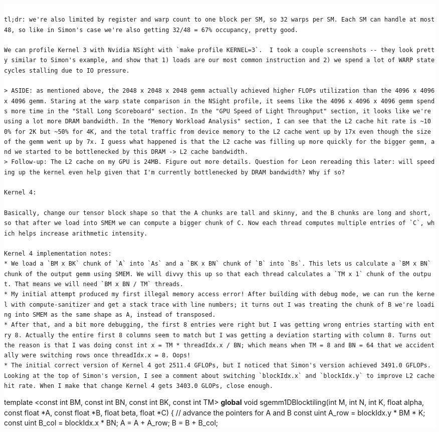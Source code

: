 ```

tl;dr: we're also limited by register and warp count to one block per SM, so 32 warps per SM. Each SM can handle at most 48, so like in Simon's case we're also getting 32/48 = 67% occupancy, pretty good.

We can profile Kernel 3 with Nvidia NSight with `make profile KERNEL=3`.  I took a couple screenshots -- they look pretty similar to Simon's example, and show that 1) loads are our most common instruction and 2) we spend a lot of WARP state cycles stalling due to IO pressure. 

> ASIDE: as mentioned above, the 2048 x 2048 x 2048 gemm actually achieved higher FLOPs utilization than the 4096 x 4096 x 4096 gemm. Staring at the warp state comparison in the NSight profile, it seems like the 4096 x 4096 x 4096 gemm spends more time in the "Stall Long Scoreboard" section. In the "GPU Speed of Light Throughput" section, it looks like we're using a lot more DRAM bandwidth. In the "Memory Workload Analysis" section, I can see that the L2 cache hit rate is ~100% for 2K but ~50% for 4K, and the total traffic from device memory to the L2 cache went up by 17x even though the size of the gemm went up by 7x. I guess what happened is that the L2 cache was filling up more quickly for the bigger gemm, and we started to be bottlenecked by this DRAM -> L2 cache bandwidth.
> Follow-up: The L2 cache on my GPU is 24MB. Figure out more details. Question for Leon rereading this later: will speeding up the kernel even help given that I'm currently bottlenecked by DRAM bandwidth? Why if so?

Kernel 4:

Basically, change our tensor block shape so that the A chunks are tall and skinny, and the B chunks are long and short, so that after we load into SMEM we can compute a bigger chunk of C. Now each thread computes multiple entries of `C`, which helps increase arithmetic intensity. 

Kernel 4 implementation notes:
* We load a `BM x BK` chunk of `A` into `As` and a `BK x BN` chunk of `B` into `Bs`. This lets us calculate a `BM x BN` chunk of the output gemm using SMEM. We will divvy this up so that each thread calculates a `TM x 1` chunk of the output. That means we will need `BM x BN / TM` threads.
* My initial attempt produced my first illegal memory access error! After building with debug mode, we can run the kernel with compute-sanitizer and get a stack trace with line numbers; it turns out I was treating the chunk of B we're loading into SMEM as the same shape as A, instead of transposed.
* After that, and a bit more debugging, the first 8 entries were right but I was getting wrong entries starting with entry 8. Actually the entire first 8 columns seem to match but I was getting a deviation starting with column 8. Turns out the reason is that I was doing const int x = TM * threadIdx.x / BN; which means when TM = 8 and BN = 64 that we accidentally were switching rows once threadIdx.x = 8. Oops!
* The initial correct version of Kernel 4 got 2511.4 GFLOPs, but I noticed that Simon's version achieved 3491.0 GFLOPs. Looking at the top of Simon's version, I see a comment about switching `blockIdx.x` and `blockIdx.y` to improve L2 cache hit rate. When I make that change Kernel 4 gets 3403.0 GLOPs, close enough.
```
template <const int BM, const int BN, const int BK, const int TM>
__global__ void sgemm1DBlocktiling(int M, int N, int K, float alpha,
                                   const float *A, const float *B, float beta,
                                   float *C) {
    // advance the pointers for A and B
    const uint A_row = blockIdx.y * BM * K;
    const uint B_col = blockIdx.x * BN;
    A = A + A_row;
    B = B + B_col;
